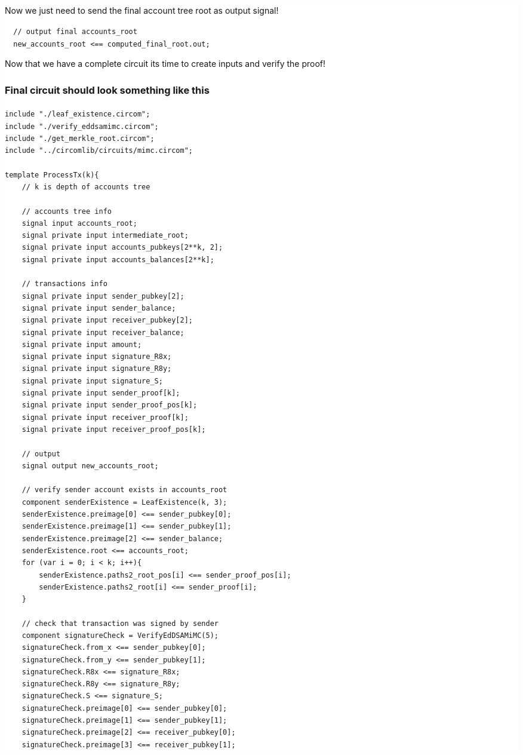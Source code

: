 Now we just need to send the final account tree root as output signal!

```C##
  // output final accounts_root
  new_accounts_root <== computed_final_root.out;
```

Now that we have a complete circuit its time to create inputs and verify the proof!

### Final circuit should look something like this

```C##
include "./leaf_existence.circom";
include "./verify_eddsamimc.circom";
include "./get_merkle_root.circom";
include "../circomlib/circuits/mimc.circom";

template ProcessTx(k){
    // k is depth of accounts tree

    // accounts tree info
    signal input accounts_root;
    signal private input intermediate_root;
    signal private input accounts_pubkeys[2**k, 2];
    signal private input accounts_balances[2**k];

    // transactions info
    signal private input sender_pubkey[2];
    signal private input sender_balance;
    signal private input receiver_pubkey[2];
    signal private input receiver_balance;
    signal private input amount;
    signal private input signature_R8x;
    signal private input signature_R8y;
    signal private input signature_S;
    signal private input sender_proof[k];
    signal private input sender_proof_pos[k];
    signal private input receiver_proof[k];
    signal private input receiver_proof_pos[k];

    // output
    signal output new_accounts_root;

    // verify sender account exists in accounts_root
    component senderExistence = LeafExistence(k, 3);
    senderExistence.preimage[0] <== sender_pubkey[0];
    senderExistence.preimage[1] <== sender_pubkey[1];
    senderExistence.preimage[2] <== sender_balance;
    senderExistence.root <== accounts_root;
    for (var i = 0; i < k; i++){
        senderExistence.paths2_root_pos[i] <== sender_proof_pos[i];
        senderExistence.paths2_root[i] <== sender_proof[i];
    }

    // check that transaction was signed by sender
    component signatureCheck = VerifyEdDSAMiMC(5);
    signatureCheck.from_x <== sender_pubkey[0];
    signatureCheck.from_y <== sender_pubkey[1];
    signatureCheck.R8x <== signature_R8x;
    signatureCheck.R8y <== signature_R8y;
    signatureCheck.S <== signature_S;
    signatureCheck.preimage[0] <== sender_pubkey[0];
    signatureCheck.preimage[1] <== sender_pubkey[1];
    signatureCheck.preimage[2] <== receiver_pubkey[0];
    signatureCheck.preimage[3] <== receiver_pubkey[1];
```